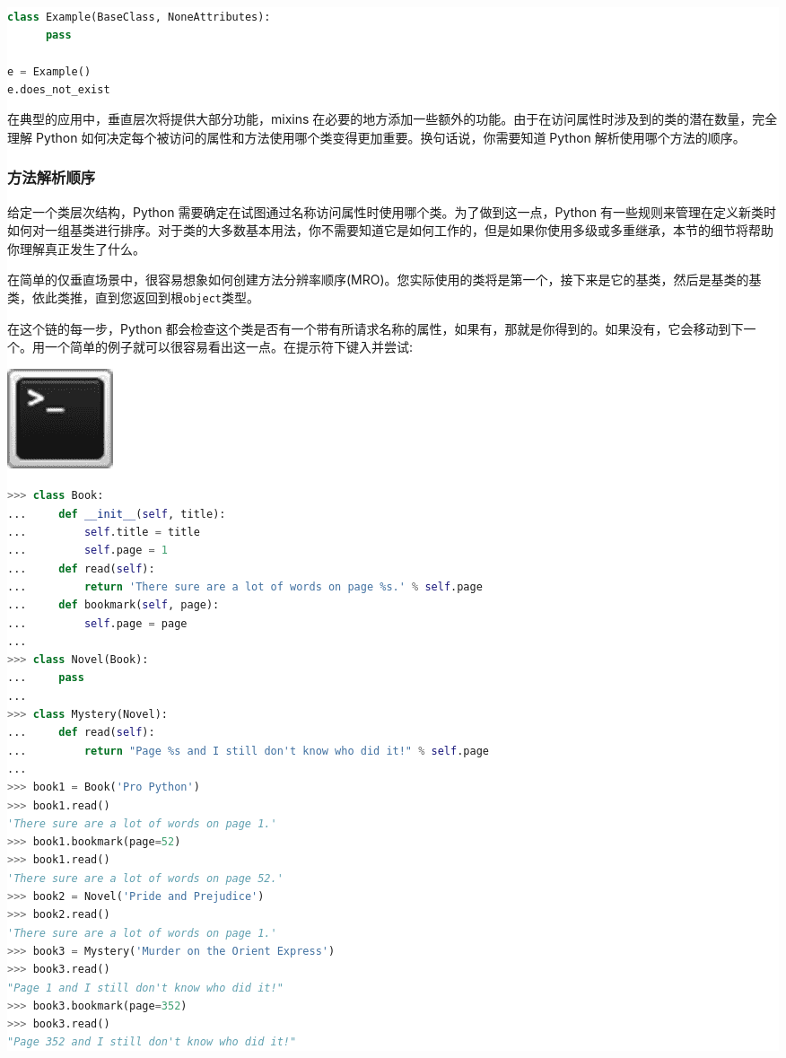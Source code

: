 ```py
class Example(BaseClass, NoneAttributes):
      pass

e = Example()
e.does_not_exist

```

在典型的应用中，垂直层次将提供大部分功能，mixins 在必要的地方添加一些额外的功能。由于在访问属性时涉及到的类的潜在数量，完全理解 Python 如何决定每个被访问的属性和方法使用哪个类变得更加重要。换句话说，你需要知道 Python 解析使用哪个方法的顺序。

### 方法解析顺序

给定一个类层次结构，Python 需要确定在试图通过名称访问属性时使用哪个类。为了做到这一点，Python 有一些规则来管理在定义新类时如何对一组基类进行排序。对于类的大多数基本用法，你不需要知道它是如何工作的，但是如果你使用多级或多重继承，本节的细节将帮助你理解真正发生了什么。

在简单的仅垂直场景中，很容易想象如何创建方法分辨率顺序(MRO)。您实际使用的类将是第一个，接下来是它的基类，然后是基类的基类，依此类推，直到您返回到根`object`类型。

在这个链的每一步，Python 都会检查这个类是否有一个带有所请求名称的属性，如果有，那就是你得到的。如果没有，它会移动到下一个。用一个简单的例子就可以很容易看出这一点。在提示符下键入并尝试:

![img/330715_3_En_4_Figh_HTML.jpg](img/330715_3_En_4_Figh_HTML.jpg)

```py
>>> class Book:
...     def __init__(self, title):
...         self.title = title
...         self.page = 1
...     def read(self):
...         return 'There sure are a lot of words on page %s.' % self.page
...     def bookmark(self, page):
...         self.page = page
...
>>> class Novel(Book):
...     pass
...
>>> class Mystery(Novel):
...     def read(self):
...         return "Page %s and I still don't know who did it!" % self.page
...
>>> book1 = Book('Pro Python')
>>> book1.read()
'There sure are a lot of words on page 1.'
>>> book1.bookmark(page=52)
>>> book1.read()
'There sure are a lot of words on page 52.'
>>> book2 = Novel('Pride and Prejudice')
>>> book2.read()
'There sure are a lot of words on page 1.'
>>> book3 = Mystery('Murder on the Orient Express')
>>> book3.read()
"Page 1 and I still don't know who did it!"
>>> book3.bookmark(page=352)
>>> book3.read()
"Page 352 and I still don't know who did it!"

```
